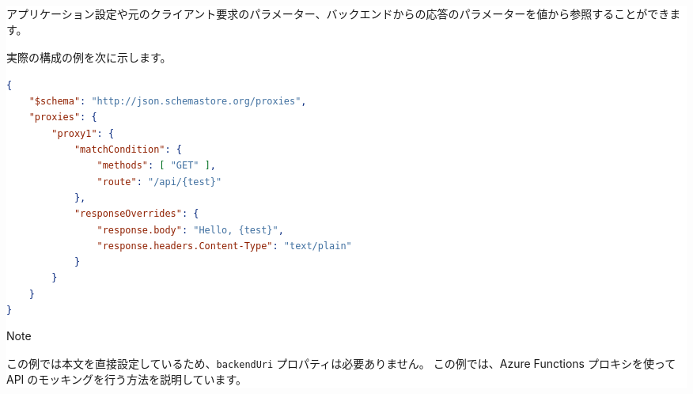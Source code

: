 アプリケーション設定や元のクライアント要求のパラメーター、バックエンドからの応答のパラメーターを値から参照することができます。

実際の構成の例を次に示します。

```json
{
    "$schema": "http://json.schemastore.org/proxies",
    "proxies": {
        "proxy1": {
            "matchCondition": {
                "methods": [ "GET" ],
                "route": "/api/{test}"
            },
            "responseOverrides": {
                "response.body": "Hello, {test}",
                "response.headers.Content-Type": "text/plain"
            }
        }
    }
}
```
> [!NOTE] 
> この例では本文を直接設定しているため、`backendUri` プロパティは必要ありません。 この例では、Azure Functions プロキシを使って API のモッキングを行う方法を説明しています。

[Azure Portal]: https://portal.azure.com
[HTTP トリガー]: https://docs.microsoft.com/azure/azure-functions/functions-bindings-http-webhook#http-trigger
[Modify the back-end request]: #modify-backend-request
[Modify the response]: #modify-response
[requestOverrides オブジェクトの定義]: #requestOverrides
[responseOverrides オブジェクトの定義]: #responseOverrides
[アプリケーション設定]: #use-appsettings
[変数を使用する]: #using-variables
[元のクライアント要求のパラメーター]: #request-parameters
[バックエンドからの応答のパラメーター]: #response-parameters
